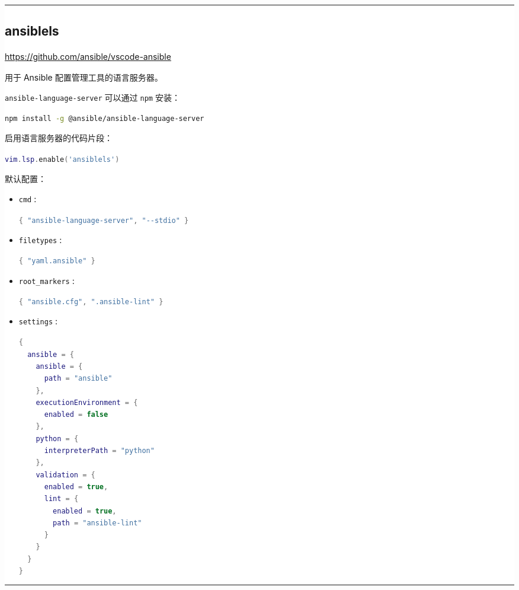 
---

## ansiblels

https://github.com/ansible/vscode-ansible

用于 Ansible 配置管理工具的语言服务器。

`ansible-language-server` 可以通过 `npm` 安装：

```sh
npm install -g @ansible/ansible-language-server
```

启用语言服务器的代码片段：
```lua
vim.lsp.enable('ansiblels')
```

默认配置：
- `cmd` :
  ```lua
  { "ansible-language-server", "--stdio" }
  ```
- `filetypes` :
  ```lua
  { "yaml.ansible" }
  ```
- `root_markers` :
  ```lua
  { "ansible.cfg", ".ansible-lint" }
  ```
- `settings` :
  ```lua
  {
    ansible = {
      ansible = {
        path = "ansible"
      },
      executionEnvironment = {
        enabled = false
      },
      python = {
        interpreterPath = "python"
      },
      validation = {
        enabled = true,
        lint = {
          enabled = true,
          path = "ansible-lint"
        }
      }
    }
  }
  ```

---